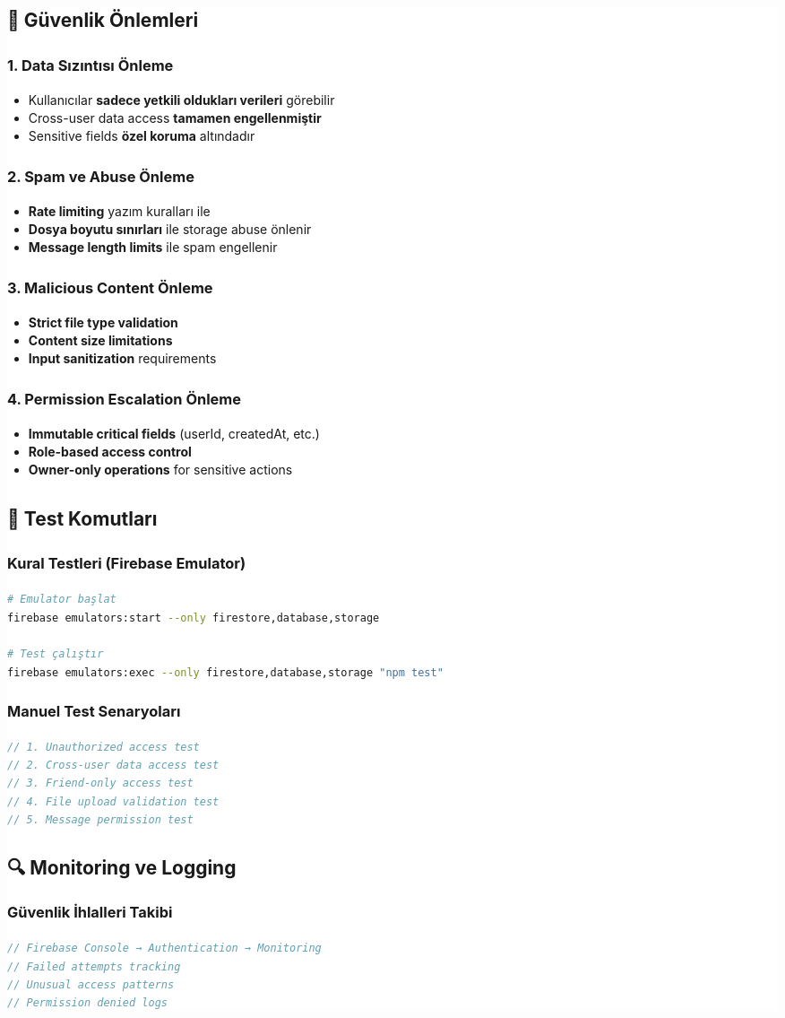 ## 🚨 Güvenlik Önlemleri

### 1. **Data Sızıntısı Önleme**
- Kullanıcılar **sadece yetkili oldukları verileri** görebilir
- Cross-user data access **tamamen engellenmiştir**
- Sensitive fields **özel koruma** altındadır

### 2. **Spam ve Abuse Önleme**
- **Rate limiting** yazım kuralları ile
- **Dosya boyutu sınırları** ile storage abuse önlenir
- **Message length limits** ile spam engellenir

### 3. **Malicious Content Önleme**
- **Strict file type validation**
- **Content size limitations**
- **Input sanitization** requirements

### 4. **Permission Escalation Önleme**
- **Immutable critical fields** (userId, createdAt, etc.)
- **Role-based access control**
- **Owner-only operations** for sensitive actions

## 🧪 Test Komutları

### Kural Testleri (Firebase Emulator)
```bash
# Emulator başlat
firebase emulators:start --only firestore,database,storage

# Test çalıştır
firebase emulators:exec --only firestore,database,storage "npm test"
```

### Manuel Test Senaryoları
```javascript
// 1. Unauthorized access test
// 2. Cross-user data access test
// 3. Friend-only access test
// 4. File upload validation test
// 5. Message permission test
```

## 🔍 Monitoring ve Logging

### Güvenlik İhlalleri Takibi
```javascript
// Firebase Console → Authentication → Monitoring
// Failed attempts tracking
// Unusual access patterns
// Permission denied logs
```
